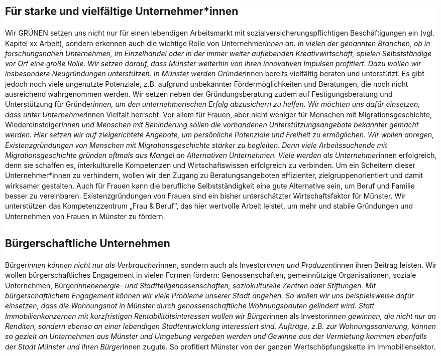 ## Für starke und vielfältige Unternehmer*innen
 Wir GRÜNEN setzen uns nicht nur für einen lebendigen Arbeitsmarkt mit
sozialversicherungspflichtigen Beschäftigungen ein (vgl. Kapitel xx
Arbeit), sondern erkennen auch die wichtige Rolle von Unternehmer*innen
an. In vielen der genannten Branchen, ob in forschungsnahen Unternehmen,
im Einzelhandel oder in der immer weiter auflebenden Kreativwirtschaft,
spielen Selbstständige vor Ort eine große Rolle. Wir setzen darauf, dass
Münster weiterhin von ihren innovativen Impulsen profitiert.
 Dazu wollen wir insbesondere Neugründungen unterstützen. In Münster
werden Gründer*innen bereits vielfältig beraten und unterstützt. Es
gibt jedoch noch viele ungenutzte Potenziale, z.B. aufgrund unbekannter
Fördermöglichkeiten und Beratungen, die noch nicht ausreichend
wahrgenommen werden. Wir setzen neben der Gründungsberatung zudem auf
Festigungsberatung und Unterstützung für Gründer*innen, um den
unternehmerischen Erfolg abzusichern zu helfen.
 Wir möchten uns dafür einsetzen, dass unter Unternehmer*innen Vielfalt
herrscht. Vor allem für Frauen, aber nicht weniger für Menschen mit
Migrationsgeschichte, Wiedereinsteiger*innen und Menschen mit
Behinderung sollen die vorhandenen Unterstützungsangebote bekannter
gemacht werden. Hier setzen wir auf zielgerichtete Angebote, um
persönliche Potenziale und Freiheit zu ermöglichen.
 Wir wollen anregen, Existenzgründungen von Menschen mit
Migrationsgeschichte stärker zu begleiten. Denn viele Arbeitssuchende
mit Migrationsgeschichte gründen oftmals aus Mangel an Alternativen
Unternehmen. Viele werden als Unternehmer*innen erfolgreich, denn sie
schaffen es, interkulturelle Kompetenzen und Wirtschaftswissen
erfolgreich zu verbinden. Um ein Scheitern dieser Unternehmer*innen zu
verhindern, wollen wir den Zugang zu Beratungsangeboten effizienter,
zielgruppenorientiert und damit wirksamer gestalten.
 Auch für Frauen kann die berufliche Selbstständigkeit eine gute
Alternative sein, um Beruf und Familie besser zu vereinbaren.
Existenzgründungen von Frauen sind ein bisher unterschätzter
Wirtschaftsfaktor für Münster. Wir unterstützen das Kompetenzzentrum
„Frau & Beruf“, das hier wertvolle Arbeit leistet, um mehr und stabile
Gründungen und Unternehmen von Frauen in Münster zu fördern.
 
## Bürgerschaftliche Unternehmen
 Bürger*innen können nicht nur als Verbraucher*innen, sondern auch als
Investor*innen und Produzent*innen ihren Beitrag leisten. Wir wollen
bürgerschaftliches Engagement in vielen Formen fördern:
Genossenschaften, gemeinnützige Organisationen, soziale Unternehmen,
Bürger*innenenergie- und Stadtteilgenossenschaften, soziokulturelle
Zentren oder Stiftungen. Mit bürgerschaftlichem Engagement können wir
viele Probleme unserer Stadt angehen.
 So wollen wir uns beispielsweise dafür einsetzen, dass die Wohnungsnot
in Münster durch genossenschaftliche Wohnungsbauten gelindert wird.
Statt Immobilienkonzernen mit kurzfristigen Rentabilitätsinteressen
wollen wir Bürger*innen als Investor*innen gewinnen, die nicht nur an
Renditen, sondern ebenso an einer lebendigen Stadtentwicklung
interessiert sind. Aufträge, z.B. zur Wohnungssanierung, können so
gezielt an Unternehmen aus Münster und Umgebung vergeben werden und
Gewinne aus der Vermietung kommen ebenfalls der Stadt Münster und ihren
Bürger*innen zugute. So profitiert Münster von der ganzen
Wertschöpfungskette im Immobiliensektor.
 